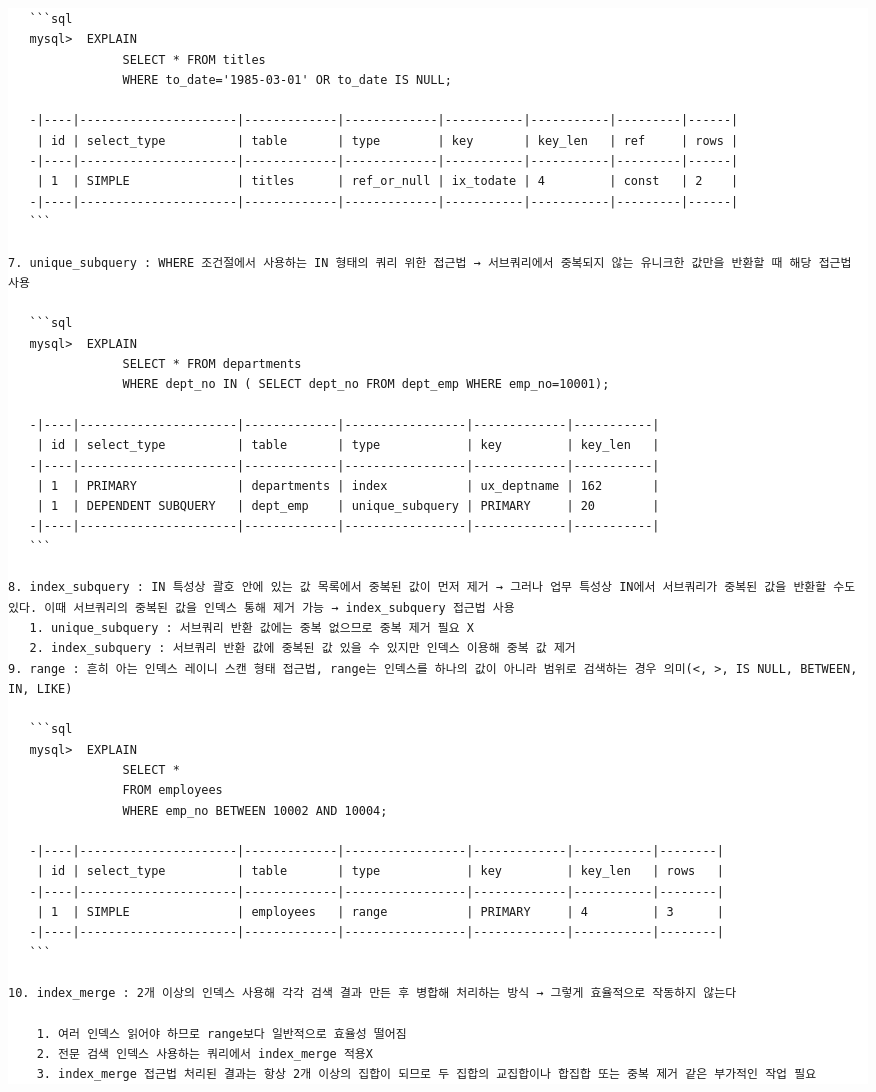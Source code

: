        ```sql
       mysql>  EXPLAIN
       				SELECT * FROM titles
       				WHERE to_date='1985-03-01' OR to_date IS NULL;

       -|----|----------------------|-------------|-------------|-----------|-----------|---------|------|
        | id | select_type          | table       | type        | key       | key_len   | ref     | rows |
       -|----|----------------------|-------------|-------------|-----------|-----------|---------|------|
        | 1  | SIMPLE               | titles      | ref_or_null | ix_todate | 4         | const   | 2    |
       -|----|----------------------|-------------|-------------|-----------|-----------|---------|------|
       ```

    7. unique_subquery : WHERE 조건절에서 사용하는 IN 형태의 쿼리 위한 접근법 → 서브쿼리에서 중복되지 않는 유니크한 값만을 반환할 때 해당 접근법 사용

       ```sql
       mysql>  EXPLAIN
       				SELECT * FROM departments
       				WHERE dept_no IN ( SELECT dept_no FROM dept_emp WHERE emp_no=10001);

       -|----|----------------------|-------------|-----------------|-------------|-----------|
        | id | select_type          | table       | type            | key         | key_len   |
       -|----|----------------------|-------------|-----------------|-------------|-----------|
        | 1  | PRIMARY              | departments | index           | ux_deptname | 162       |
        | 1  | DEPENDENT SUBQUERY   | dept_emp    | unique_subquery | PRIMARY     | 20        |
       -|----|----------------------|-------------|-----------------|-------------|-----------|
       ```

    8. index_subquery : IN 특성상 괄호 안에 있는 값 목록에서 중복된 값이 먼저 제거 → 그러나 업무 특성상 IN에서 서브쿼리가 중복된 값을 반환할 수도 있다. 이때 서브쿼리의 중복된 값을 인덱스 통해 제거 가능 → index_subquery 접근법 사용
       1. unique_subquery : 서브쿼리 반환 값에는 중복 없으므로 중복 제거 필요 X
       2. index_subquery : 서브쿼리 반환 값에 중복된 값 있을 수 있지만 인덱스 이용해 중복 값 제거
    9. range : 흔히 아는 인덱스 레이니 스캔 형태 접근법, range는 인덱스를 하나의 값이 아니라 범위로 검색하는 경우 의미(<, >, IS NULL, BETWEEN, IN, LIKE)

       ```sql
       mysql>  EXPLAIN
       				SELECT *
       				FROM employees
       				WHERE emp_no BETWEEN 10002 AND 10004;

       -|----|----------------------|-------------|-----------------|-------------|-----------|--------|
        | id | select_type          | table       | type            | key         | key_len   | rows   |
       -|----|----------------------|-------------|-----------------|-------------|-----------|--------|
        | 1  | SIMPLE               | employees   | range           | PRIMARY     | 4         | 3      |
       -|----|----------------------|-------------|-----------------|-------------|-----------|--------|
       ```

    10. index_merge : 2개 이상의 인덱스 사용해 각각 검색 결과 만든 후 병합해 처리하는 방식 → 그렇게 효율적으로 작동하지 않는다

        1. 여러 인덱스 읽어야 하므로 range보다 일반적으로 효율성 떨어짐
        2. 전문 검색 인덱스 사용하는 쿼리에서 index_merge 적용X
        3. index_merge 접근법 처리된 결과는 항상 2개 이상의 집합이 되므로 두 집합의 교집합이나 합집합 또는 중복 제거 같은 부가적인 작업 필요
